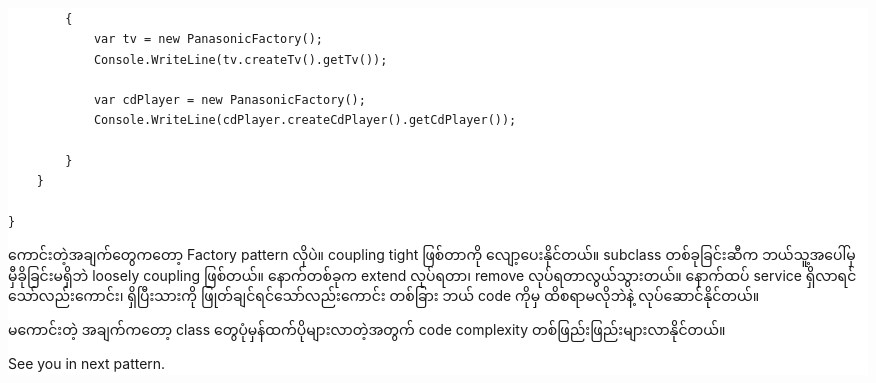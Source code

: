 ```
        {
            var tv = new PanasonicFactory();
            Console.WriteLine(tv.createTv().getTv());

            var cdPlayer = new PanasonicFactory();
            Console.WriteLine(cdPlayer.createCdPlayer().getCdPlayer());

        }
    }

}

```
ကောင်းတဲ့အချက်တွေကတော့ Factory pattern လိုပဲ။ coupling tight ဖြစ်တာကို လျော့ပေးနိုင်တယ်။ subclass တစ်ခုခြင်းဆီက ဘယ်သူ့အပေါ်မှ မှီခိုခြင်းမရှိဘဲ loosely coupling ဖြစ်တယ်။ နောက်တစ်ခုက extend လုပ်ရတာ၊ remove လုပ်ရတာလွယ်သွားတယ်။ နောက်ထပ် service ရှိလာရင်သော်လည်းကောင်း၊ ရှိပြီးသားကို ဖြုတ်ချင်ရင်သော်လည်းကောင်း တစ်ခြား ဘယ် code ကိုမှ ထိစရာမလိုဘဲနဲ့ လုပ်ဆောင်နိုင်တယ်။

မကောင်းတဲ့ အချက်ကတော့ class တွေပုံမှန်ထက်ပိုများလာတဲ့အတွက် code complexity တစ်ဖြည်းဖြည်းများလာနိုင်တယ်။

See you in next pattern.
